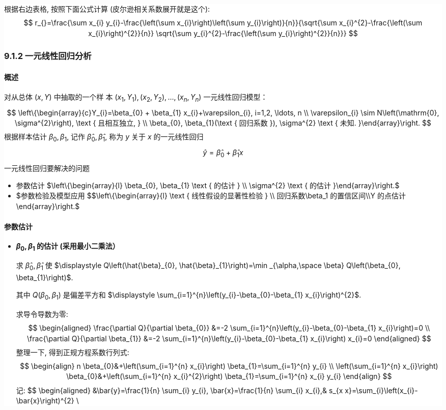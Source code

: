   根据右边表格, 按照下面公式计算 (皮尔逊相关系数展开就是这个):
  $$
  r_{}=\frac{\sum x_{i} y_{i}-\frac{\left(\sum x_{i}\right)\left(\sum y_{i}\right)}{n}}{\sqrt{\sum x_{i}^{2}-\frac{\left(\sum x_{i}\right)^{2}}{n}} \sqrt{\sum y_{i}^{2}-\frac{\left(\sum y_{i}\right)^{2}}{n}}}
  $$

### 9.1.2 一元线性回归分析

#### 概述

对从总体 $(x, Y)$ 中抽取的一个样 本 $\left(x_{1}, Y_{1}\right),\left(x_{2}, Y_{2}\right), \ldots,\left(x_{n}, Y_{n}\right)$
一元线性回归模型：
$$
\left\{\begin{array}{c}Y_{i}=\beta_{0} + \beta_{1} x_{i}+\varepsilon_{i}, i=1,2, \ldots, n \\ \varepsilon_{i} \sim N\left(\mathrm{0}, \sigma^{2}\right), \text { 且相互独立, } \\ \beta_{0}, \beta_{1}(\text { 回归系数 }), \sigma^{2} \text { 未知. }\end{array}\right.
$$
根据样本估计 $\beta_0,\beta_1$, 记作 $\hat \beta_0,\hat\beta_1$, 称为 $y$ 关于 $x$ 的一元线性回归
$$
\hat y = \hat \beta_0+ \hat \beta_1 x
$$
一元线性回归要解决的问题

+ 参数估计 $\left\{\begin{array}{l}  \beta_{0}, \beta_{1} \text { 的估计 } \\  \sigma^{2} \text { 的估计 }\end{array}\right.$
+ $参数检验及模型应用 $$\left\{\begin{array}{l} \text { 线性假设的显著性检验 } \\ 回归系数\beta_1 的置信区间\\Y 的点估计\end{array}\right.$

#### 参数估计

+ **$\beta_{0}, \beta_{1}$ 的估计 (采用最小二乘法）**

  求 $\hat \beta_0,\hat \beta_1$ 使  $\displaystyle Q\left(\hat{\beta}_{0}, \hat{\beta}_{1}\right)=\min _{\alpha,\space \beta} Q\left(\beta_{0}, \beta_{1}\right)$.

  其中 $Q(\beta_{0},\beta_1)$ 是偏差平方和 $\displaystyle \sum_{i=1}^{n}\left(y_{i}-\beta_{0}-\beta_{1} x_{i}\right)^{2}$.

  求导令导数为零:
  $$
  \begin{aligned}
  \frac{\partial Q}{\partial \beta_{0}} &=-2 \sum_{i=1}^{n}\left(y_{i}-\beta_{0}-\beta_{1} x_{i}\right)=0 \\
  \frac{\partial Q}{\partial \beta_{1}} &=-2 \sum_{i=1}^{n}\left(y_{i}-\beta_{0}-\beta_{1} x_{i}\right) x_{i}=0
  \end{aligned}
  $$
  整理一下, 得到正规方程系数行列式:
  $$
  \begin{align}
  n \beta_{0}&+\left(\sum_{i=1}^{n} x_{i}\right) \beta_{1}=\sum_{i=1}^{n} y_{i} \\
  \left(\sum_{i=1}^{n} x_{i}\right) \beta_{0}&+\left(\sum_{i=1}^{n} x_{i}^{2}\right) \beta_{1}=\sum_{i=1}^{n} x_{i} y_{i}
  \end{align}
  $$
  记:
  $$
  \begin{aligned}
  &\bar{y}=\frac{1}{n} \sum_{i} y_{i}, \bar{x}=\frac{1}{n} \sum_{i} x_{i},& s_{x x}=\sum_{i}\left(x_{i}-\bar{x}\right)^{2} \\